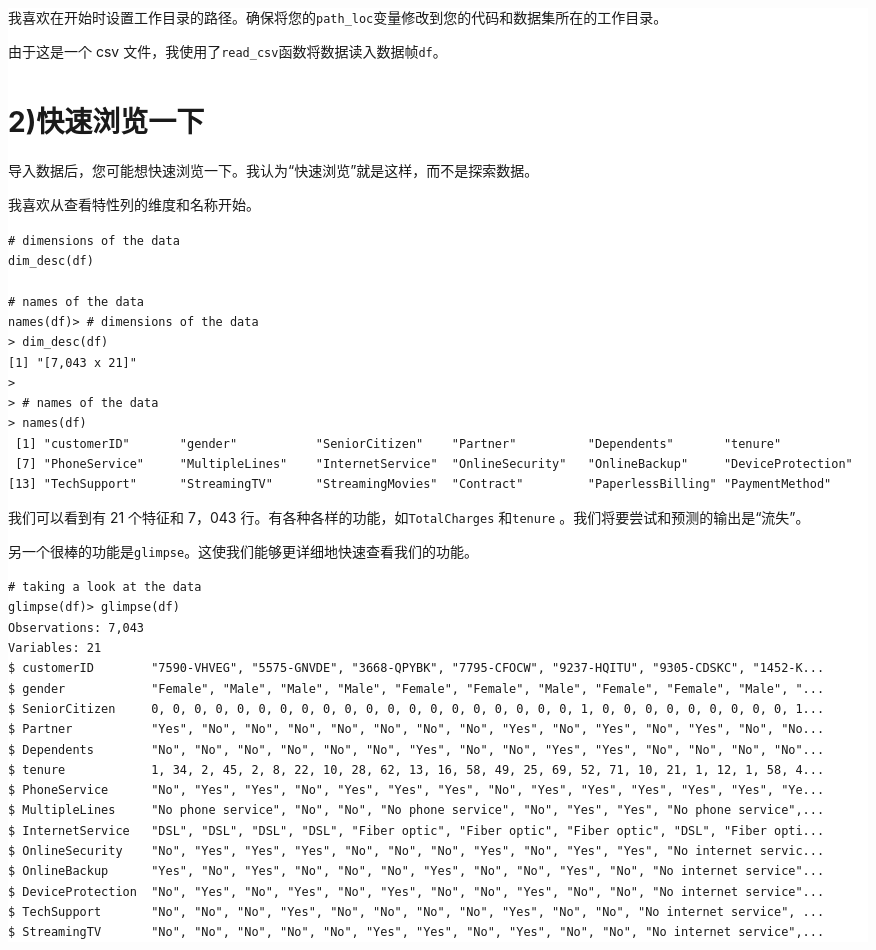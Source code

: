 我喜欢在开始时设置工作目录的路径。确保将您的`path_loc`变量修改到您的代码和数据集所在的工作目录。

由于这是一个 csv 文件，我使用了`read_csv`函数将数据读入数据帧`df`。

# 2)快速浏览一下

导入数据后，您可能想快速浏览一下。我认为“快速浏览”就是这样，而不是探索数据。

我喜欢从查看特性列的维度和名称开始。

```
# dimensions of the data
dim_desc(df)

# names of the data
names(df)> # dimensions of the data
> dim_desc(df)
[1] "[7,043 x 21]"
> 
> # names of the data
> names(df)
 [1] "customerID"       "gender"           "SeniorCitizen"    "Partner"          "Dependents"       "tenure"          
 [7] "PhoneService"     "MultipleLines"    "InternetService"  "OnlineSecurity"   "OnlineBackup"     "DeviceProtection"
[13] "TechSupport"      "StreamingTV"      "StreamingMovies"  "Contract"         "PaperlessBilling" "PaymentMethod"
```

我们可以看到有 21 个特征和 7，043 行。有各种各样的功能，如`TotalCharges` 和`tenure` 。我们将要尝试和预测的输出是“流失”。

另一个很棒的功能是`glimpse`。这使我们能够更详细地快速查看我们的功能。

```
# taking a look at the data
glimpse(df)> glimpse(df)
Observations: 7,043
Variables: 21
$ customerID        "7590-VHVEG", "5575-GNVDE", "3668-QPYBK", "7795-CFOCW", "9237-HQITU", "9305-CDSKC", "1452-K...
$ gender            "Female", "Male", "Male", "Male", "Female", "Female", "Male", "Female", "Female", "Male", "...
$ SeniorCitizen     0, 0, 0, 0, 0, 0, 0, 0, 0, 0, 0, 0, 0, 0, 0, 0, 0, 0, 0, 0, 1, 0, 0, 0, 0, 0, 0, 0, 0, 0, 1...
$ Partner           "Yes", "No", "No", "No", "No", "No", "No", "No", "Yes", "No", "Yes", "No", "Yes", "No", "No...
$ Dependents        "No", "No", "No", "No", "No", "No", "Yes", "No", "No", "Yes", "Yes", "No", "No", "No", "No"...
$ tenure            1, 34, 2, 45, 2, 8, 22, 10, 28, 62, 13, 16, 58, 49, 25, 69, 52, 71, 10, 21, 1, 12, 1, 58, 4...
$ PhoneService      "No", "Yes", "Yes", "No", "Yes", "Yes", "Yes", "No", "Yes", "Yes", "Yes", "Yes", "Yes", "Ye...
$ MultipleLines     "No phone service", "No", "No", "No phone service", "No", "Yes", "Yes", "No phone service",...
$ InternetService   "DSL", "DSL", "DSL", "DSL", "Fiber optic", "Fiber optic", "Fiber optic", "DSL", "Fiber opti...
$ OnlineSecurity    "No", "Yes", "Yes", "Yes", "No", "No", "No", "Yes", "No", "Yes", "Yes", "No internet servic...
$ OnlineBackup      "Yes", "No", "Yes", "No", "No", "No", "Yes", "No", "No", "Yes", "No", "No internet service"...
$ DeviceProtection  "No", "Yes", "No", "Yes", "No", "Yes", "No", "No", "Yes", "No", "No", "No internet service"...
$ TechSupport       "No", "No", "No", "Yes", "No", "No", "No", "No", "Yes", "No", "No", "No internet service", ...
$ StreamingTV       "No", "No", "No", "No", "No", "Yes", "Yes", "No", "Yes", "No", "No", "No internet service",...
```